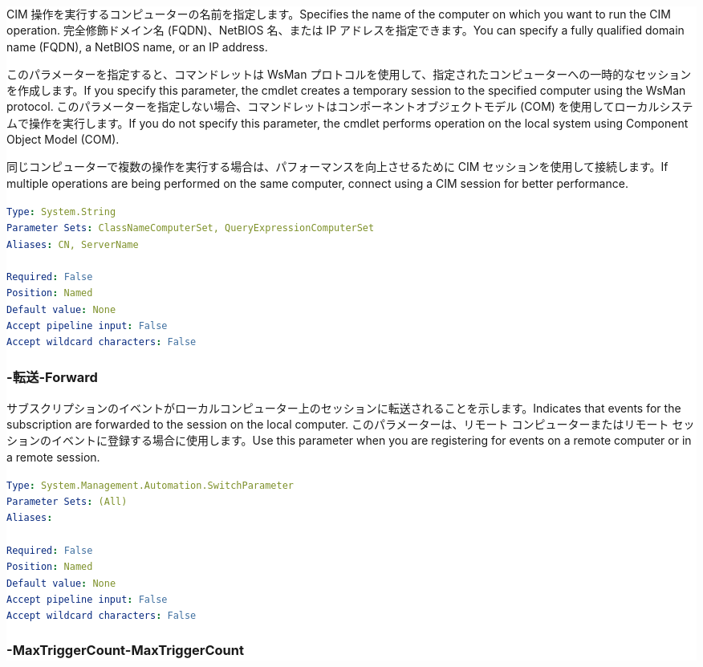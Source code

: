 <span data-ttu-id="071d5-147">CIM 操作を実行するコンピューターの名前を指定します。</span><span class="sxs-lookup"><span data-stu-id="071d5-147">Specifies the name of the computer on which you want to run the CIM operation.</span></span> <span data-ttu-id="071d5-148">完全修飾ドメイン名 (FQDN)、NetBIOS 名、または IP アドレスを指定できます。</span><span class="sxs-lookup"><span data-stu-id="071d5-148">You can specify a fully qualified domain name (FQDN), a NetBIOS name, or an IP address.</span></span>

<span data-ttu-id="071d5-149">このパラメーターを指定すると、コマンドレットは WsMan プロトコルを使用して、指定されたコンピューターへの一時的なセッションを作成します。</span><span class="sxs-lookup"><span data-stu-id="071d5-149">If you specify this parameter, the cmdlet creates a temporary session to the specified computer using the WsMan protocol.</span></span> <span data-ttu-id="071d5-150">このパラメーターを指定しない場合、コマンドレットはコンポーネントオブジェクトモデル (COM) を使用してローカルシステムで操作を実行します。</span><span class="sxs-lookup"><span data-stu-id="071d5-150">If you do not specify this parameter, the cmdlet performs operation on the local system using Component Object Model (COM).</span></span>

<span data-ttu-id="071d5-151">同じコンピューターで複数の操作を実行する場合は、パフォーマンスを向上させるために CIM セッションを使用して接続します。</span><span class="sxs-lookup"><span data-stu-id="071d5-151">If multiple operations are being performed on the same computer, connect using a CIM session for better performance.</span></span>

```yaml
Type: System.String
Parameter Sets: ClassNameComputerSet, QueryExpressionComputerSet
Aliases: CN, ServerName

Required: False
Position: Named
Default value: None
Accept pipeline input: False
Accept wildcard characters: False
```

### <span data-ttu-id="071d5-152">-転送</span><span class="sxs-lookup"><span data-stu-id="071d5-152">-Forward</span></span>

<span data-ttu-id="071d5-153">サブスクリプションのイベントがローカルコンピューター上のセッションに転送されることを示します。</span><span class="sxs-lookup"><span data-stu-id="071d5-153">Indicates that events for the subscription are forwarded to the session on the local computer.</span></span> <span data-ttu-id="071d5-154">このパラメーターは、リモート コンピューターまたはリモート セッションのイベントに登録する場合に使用します。</span><span class="sxs-lookup"><span data-stu-id="071d5-154">Use this parameter when you are registering for events on a remote computer or in a remote session.</span></span>

```yaml
Type: System.Management.Automation.SwitchParameter
Parameter Sets: (All)
Aliases:

Required: False
Position: Named
Default value: None
Accept pipeline input: False
Accept wildcard characters: False
```

### <span data-ttu-id="071d5-155">-MaxTriggerCount</span><span class="sxs-lookup"><span data-stu-id="071d5-155">-MaxTriggerCount</span></span>
